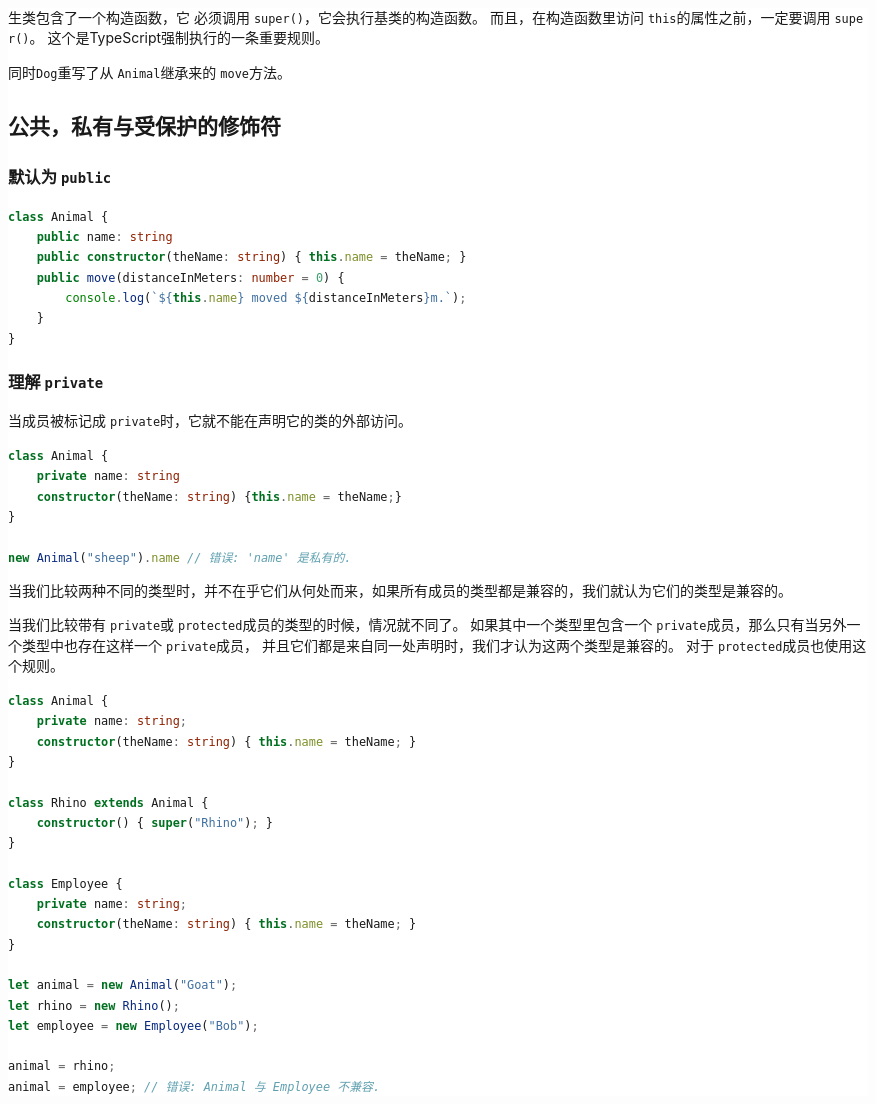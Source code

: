 生类包含了一个构造函数，它 必须调用 `super()`，它会执行基类的构造函数。 而且，在构造函数里访问 `this`的属性之前，一定要调用 `super()`。 这个是TypeScript强制执行的一条重要规则。

同时`Dog`重写了从 `Animal`继承来的 `move`方法。

## 公共，私有与受保护的修饰符

### 默认为 `public`

```ts
class Animal {
    public name: string
    public constructor(theName: string) { this.name = theName; }
    public move(distanceInMeters: number = 0) {
        console.log(`${this.name} moved ${distanceInMeters}m.`);
    }
}
```

### 理解 `private`

当成员被标记成 `private`时，它就不能在声明它的类的外部访问。

```ts
class Animal {
    private name: string
    constructor(theName: string) {this.name = theName;}
}

new Animal("sheep").name // 错误: 'name' 是私有的.
```

当我们比较两种不同的类型时，并不在乎它们从何处而来，如果所有成员的类型都是兼容的，我们就认为它们的类型是兼容的。

当我们比较带有 `private`或 `protected`成员的类型的时候，情况就不同了。 如果其中一个类型里包含一个 `private`成员，那么只有当另外一个类型中也存在这样一个 `private`成员， 并且它们都是来自同一处声明时，我们才认为这两个类型是兼容的。 对于 `protected`成员也使用这个规则。

```ts
class Animal {
    private name: string;
    constructor(theName: string) { this.name = theName; }
}

class Rhino extends Animal {
    constructor() { super("Rhino"); }
}

class Employee {
    private name: string;
    constructor(theName: string) { this.name = theName; }
}

let animal = new Animal("Goat");
let rhino = new Rhino();
let employee = new Employee("Bob");

animal = rhino;
animal = employee; // 错误: Animal 与 Employee 不兼容.
```
